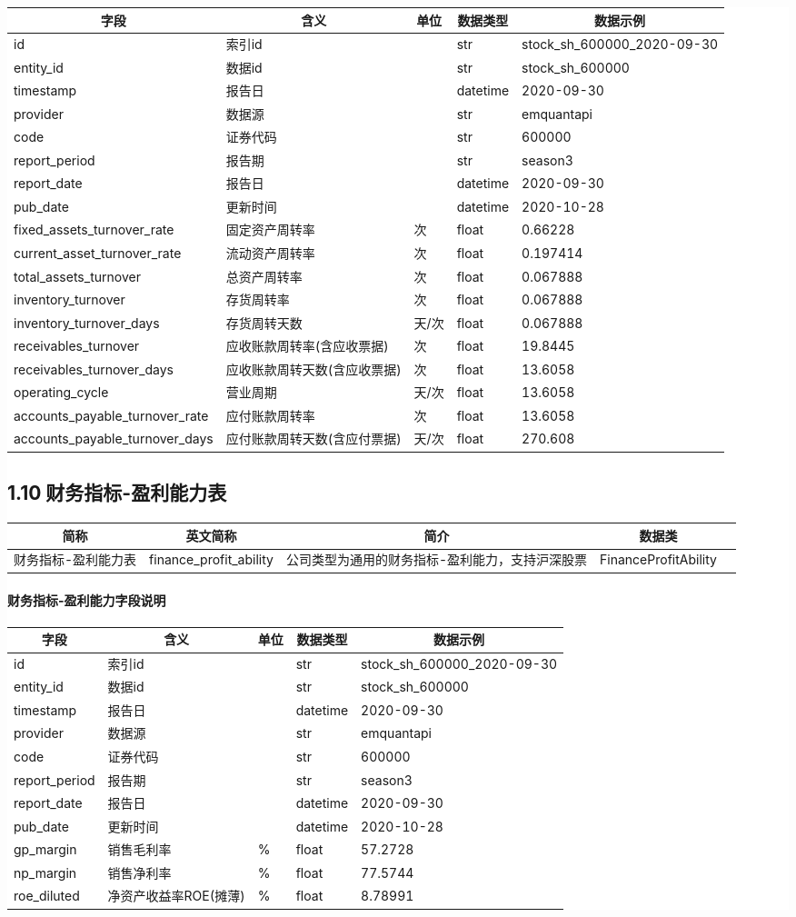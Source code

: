 | 字段                           | 含义                         | 单位  | 数据类型 | 数据示例                   |
| ------------------------------ | ---------------------------- | ----- | -------- | -------------------------- |
| id                             | 索引id                       |       | str      | stock_sh_600000_2020-09-30 |
| entity_id                      | 数据id                       |       | str      | stock_sh_600000            |
| timestamp                      | 报告日                       |       | datetime | 2020-09-30                 |
| provider                       | 数据源                       |       | str      | emquantapi                 |
| code                           | 证券代码                     |       | str      | 600000                     |
| report_period                  | 报告期                       |       | str      | season3                    |
| report_date                    | 报告日                       |       | datetime | 2020-09-30                 |
| pub_date                       | 更新时间                     |       | datetime | 2020-10-28                 |
| fixed_assets_turnover_rate     | 固定资产周转率               | 次    | float    | 0.66228                    |
| current_asset_turnover_rate    | 流动资产周转率               | 次    | float    | 0.197414                   |
| total_assets_turnover          | 总资产周转率                 | 次    | float    | 0.067888                   |
| inventory_turnover             | 存货周转率                   | 次    | float    | 0.067888                   |
| inventory_turnover_days        | 存货周转天数                 | 天/次 | float    | 0.067888                   |
| receivables_turnover           | 应收账款周转率(含应收票据)   | 次    | float    | 19.8445                    |
| receivables_turnover_days      | 应收账款周转天数(含应收票据) | 次    | float    | 13.6058                    |
| operating_cycle                | 营业周期                     | 天/次 | float    | 13.6058                    |
| accounts_payable_turnover_rate | 应付账款周转率               | 次    | float    | 13.6058                    |
| accounts_payable_turnover_days | 应付账款周转天数(含应付票据) | 天/次 | float    | 270.608                    |

## 1.10 财务指标-盈利能力表

| 简称                | 英文简称               | 简介                                            | 数据类               |      |
| ------------------- | ---------------------- | ----------------------------------------------- | -------------------- | ---- |
| 财务指标-盈利能力表 | finance_profit_ability | 公司类型为通用的财务指标-盈利能力，支持沪深股票 | FinanceProfitAbility |      |

#### 财务指标-盈利能力字段说明

| 字段                     | 含义                         | 单位 | 数据类型 | 数据示例                   |
| ------------------------ | ---------------------------- | ---- | -------- | -------------------------- |
| id                       | 索引id                       |      | str      | stock_sh_600000_2020-09-30 |
| entity_id                | 数据id                       |      | str      | stock_sh_600000            |
| timestamp                | 报告日                       |      | datetime | 2020-09-30                 |
| provider                 | 数据源                       |      | str      | emquantapi                 |
| code                     | 证券代码                     |      | str      | 600000                     |
| report_period            | 报告期                       |      | str      | season3                    |
| report_date              | 报告日                       |      | datetime | 2020-09-30                 |
| pub_date                 | 更新时间                     |      | datetime | 2020-10-28                 |
| gp_margin                | 销售毛利率                   | %    | float    | 57.2728                    |
| np_margin                | 销售净利率                   | %    | float    | 77.5744                    |
| roe_diluted              | 净资产收益率ROE(摊薄)        | %    | float    | 8.78991                    |